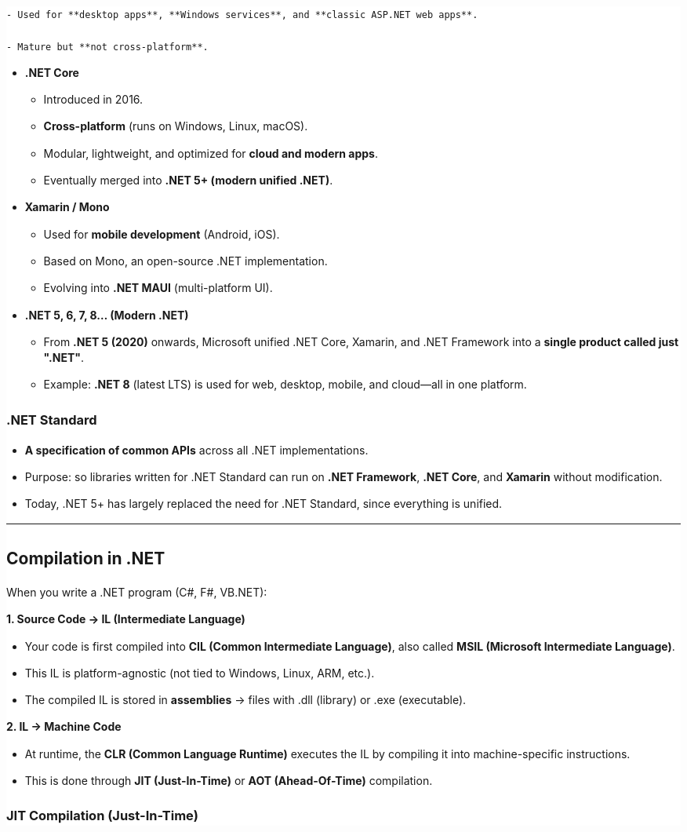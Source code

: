     - Used for **desktop apps**, **Windows services**, and **classic ASP.NET web apps**.

    - Mature but **not cross-platform**.

- **.NET Core**

    - Introduced in 2016.

    - **Cross-platform** (runs on Windows, Linux, macOS).

    - Modular, lightweight, and optimized for **cloud and modern apps**.

    - Eventually merged into **.NET 5+ (modern unified .NET)**.

- **Xamarin / Mono**

    - Used for **mobile development** (Android, iOS).

    - Based on Mono, an open-source .NET implementation.

    - Evolving into **.NET MAUI** (multi-platform UI).

- **.NET 5, 6, 7, 8… (Modern .NET)**

    - From **.NET 5 (2020)** onwards, Microsoft unified .NET Core, Xamarin, and .NET Framework into a **single product called just ".NET"**.

    - Example: **.NET 8** (latest LTS) is used for web, desktop, mobile, and cloud—all in one platform.

### .NET Standard

- **A specification of common APIs** across all .NET implementations.

- Purpose: so libraries written for .NET Standard can run on **.NET Framework**, **.NET Core**, and **Xamarin** without modification.

- Today, .NET 5+ has largely replaced the need for .NET Standard, since everything is unified.

---

## Compilation in .NET

When you write a .NET program (C#, F#, VB.NET):

**1. Source Code → IL (Intermediate Language)**

- Your code is first compiled into **CIL (Common Intermediate Language)**, also called **MSIL (Microsoft Intermediate Language)**.

- This IL is platform-agnostic (not tied to Windows, Linux, ARM, etc.).

- The compiled IL is stored in **assemblies** → files with .dll (library) or .exe (executable).

**2. IL → Machine Code**

- At runtime, the **CLR (Common Language Runtime)** executes the IL by compiling it into machine-specific instructions.

- This is done through **JIT (Just-In-Time)** or **AOT (Ahead-Of-Time)** compilation.


### JIT Compilation (Just-In-Time)

